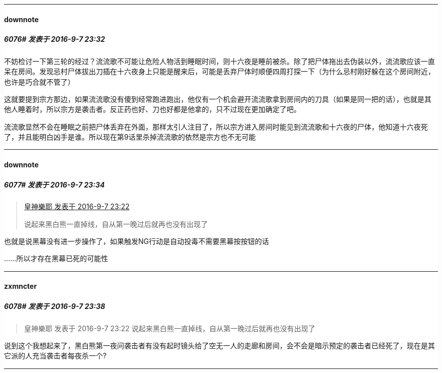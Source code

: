 





*****

####  downnote  
##### 6076#       发表于 2016-9-7 23:32




不妨检讨一下第三轮的经过？流流歌不可能让危险人物活到睡眠时间，则十六夜是睡前被杀。除了把尸体拖出去伪装以外，流流歌应该一直呆在房间。发现忌村尸体拔出刀插在十六夜身上只能是醒来后，可能是丢弃尸体时顺便四周打探一下（为什么忌村刚好躲在这个房间附近，也许是巧合就不管了）

这就要提到宗方那边，如果流流歌没有傻到经常跑进跑出，他仅有一个机会避开流流歌拿到房间内的刀具（如果是同一把的话），也就是其他人睡着时，所以宗方是袭击者。反正药也好、刀也好都是他拿的，只不过现在更加确定了吧。

流流歌显然不会在睡眠之前把尸体丢弃在外面，那样太引人注目了，所以宗方进入房间时能见到流流歌和十六夜的尸体，他知道十六夜死了，并且能明白凶手是谁。所以现在第9话里杀掉流流歌的依然是宗方也不无可能







*****

####  downnote  
##### 6077#       发表于 2016-9-7 23:34



<blockquote><a href="httphttps://bbs.saraba1st.com/2b/forum.php?mod=redirect&amp;goto=findpost&amp;pid=33512409&amp;ptid=1301912" target="_blank">皇神樂耶 发表于 2016-9-7 23:22</a>

说起来黑白熊一直掉线，自从第一晚过后就再也没有出现了</blockquote>
也就是说黑幕没有进一步操作了，如果触发NG行动是自动投毒不需要黑幕按按钮的话

……所以才存在黑幕已死的可能性







*****

####  zxmncter  
##### 6078#       发表于 2016-9-7 23:38



<blockquote>皇神樂耶 发表于 2016-9-7 23:22
说起来黑白熊一直掉线，自从第一晚过后就再也没有出现了</blockquote>
说到这个我想起来了，黑白熊第一夜问袭击者有没有起时镜头给了空无一人的走廊和房间，会不会是暗示预定的袭击者已经死了，现在是其它派的人充当袭击者每夜杀一个?







*****
